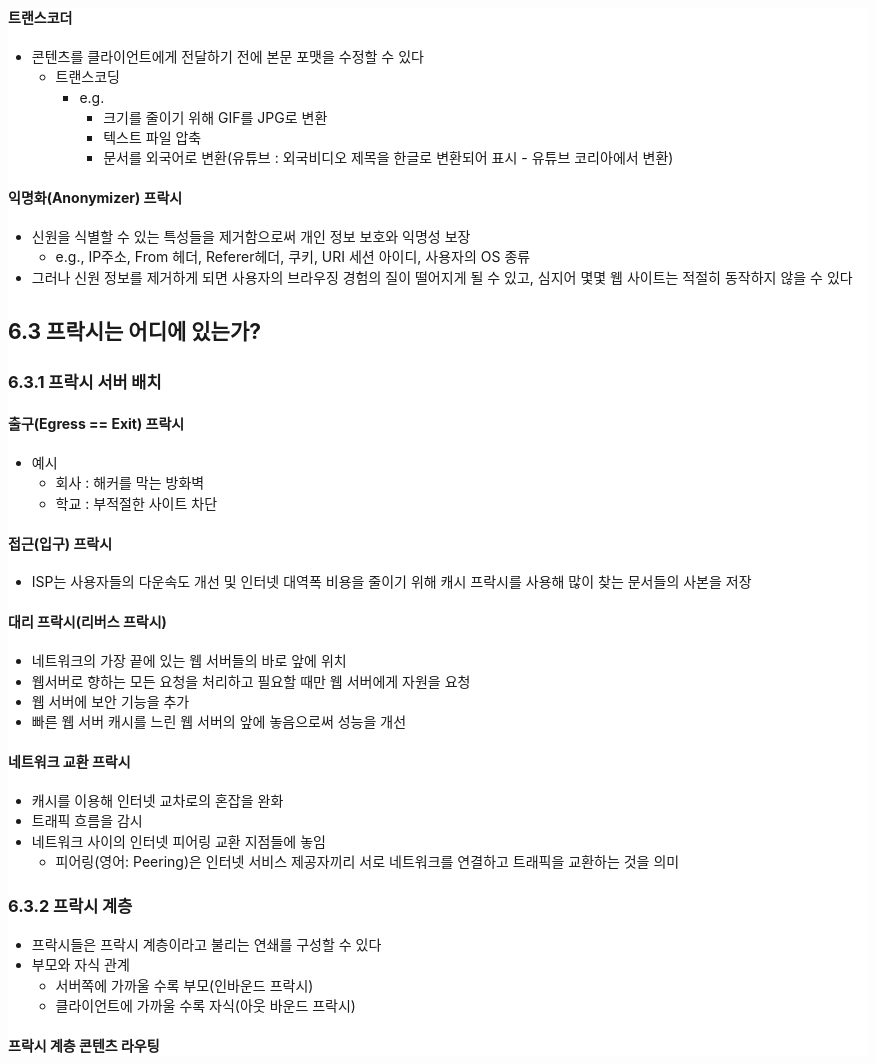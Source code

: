 #### 트랜스코더


- 콘텐츠를 클라이언트에게 전달하기 전에 본문 포맷을 수정할 수 있다
    - 트랜스코딩
        - e.g.
            - 크기를 줄이기 위해 GIF를 JPG로 변환
            - 텍스트 파일 압축
            - 문서를 외국어로 변환(유튜브 : 외국비디오 제목을 한글로 변환되어 표시 - 유튜브 코리아에서 변환)

#### 익명화(Anonymizer) 프락시


- 신원을 식별할 수 있는 특성들을 제거함으로써 개인 정보 보호와 익명성 보장
    - e.g., IP주소, From 헤더, Referer헤더, 쿠키, URI 세션 아이디, 사용자의 OS 종류
- 그러나 신원 정보를 제거하게 되면 사용자의 브라우징 경험의 질이 떨어지게 될 수 있고, 심지어 몇몇 웹 사이트는 적절히 동작하지 않을 수 있다

## 6.3 프락시는 어디에 있는가?

### 6.3.1 프락시 서버 배치


#### 출구(Egress == Exit) 프락시

- 예시
    - 회사 : 해커를 막는 방화벽
    - 학교 : 부적절한 사이트 차단

#### 접근(입구) 프락시

- ISP는 사용자들의 다운속도 개선 및 인터넷 대역폭 비용을 줄이기 위해 캐시 프락시를 사용해 많이 찾는 문서들의 사본을 저장

#### 대리 프락시(리버스 프락시)

- 네트워크의 가장 끝에 있는 웹 서버들의 바로 앞에 위치
- 웹서버로 향하는 모든 요청을 처리하고 필요할 때만 웹 서버에게 자원을 요청
- 웹 서버에 보안 기능을 추가
- 빠른 웹 서버 캐시를 느린 웹 서버의 앞에 놓음으로써 성능을 개선

#### 네트워크 교환 프락시

- 캐시를 이용해 인터넷 교차로의 혼잡을 완화
- 트래픽 흐름을 감시
- 네트워크 사이의 인터넷 피어링 교환 지점들에 놓임
    - 피어링(영어: Peering)은 인터넷 서비스 제공자끼리 서로 네트워크를 연결하고 트래픽을 교환하는 것을 의미

### 6.3.2 프락시 계층

- 프락시들은 프락시 계층이라고 불리는 연쇄를 구성할 수 있다
- 부모와 자식 관계
    - 서버쪽에 가까울 수록 부모(인바운드 프락시)
    - 클라이언트에 가까울 수록 자식(아웃 바운드 프락시)

#### 프락시 계층 콘텐츠 라우팅
